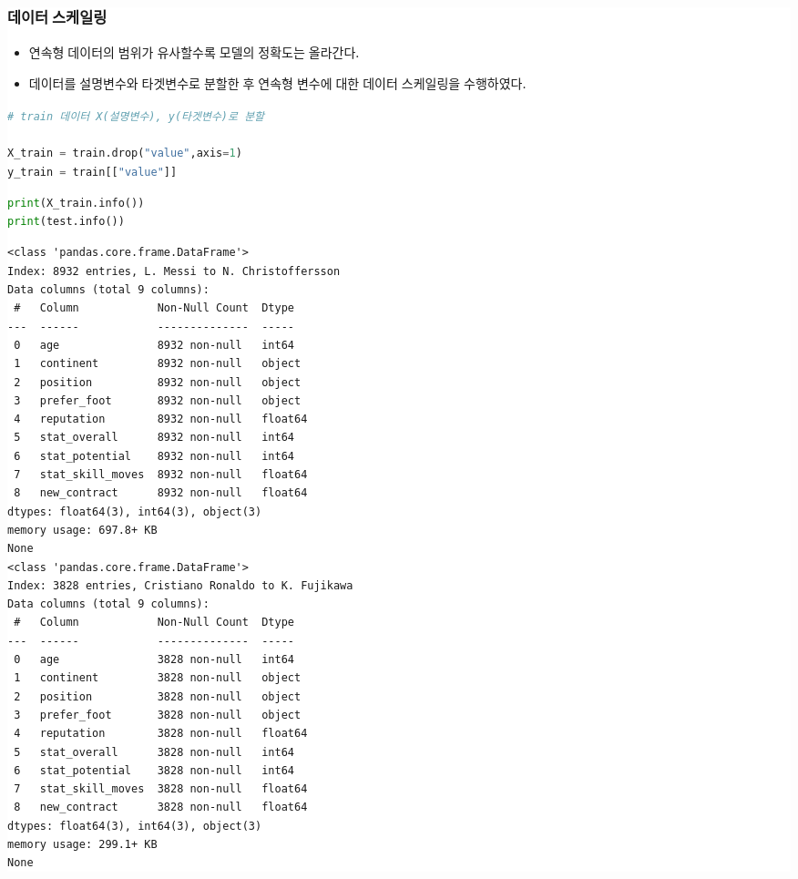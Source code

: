 ```python
```

### 데이터 스케일링 <a class="anchor" id="section_2_7"></a> 

* 연속형 데이터의 범위가 유사할수록 모델의 정확도는 올라간다.

* 데이터를 설명변수와 타겟변수로 분할한 후 연속형 변수에 대한 데이터 스케일링을 수행하였다.


```python
# train 데이터 X(설명변수), y(타겟변수)로 분할

X_train = train.drop("value",axis=1)
y_train = train[["value"]]
```


```python
print(X_train.info())
print(test.info())
```

    <class 'pandas.core.frame.DataFrame'>
    Index: 8932 entries, L. Messi to N. Christoffersson
    Data columns (total 9 columns):
     #   Column            Non-Null Count  Dtype  
    ---  ------            --------------  -----  
     0   age               8932 non-null   int64  
     1   continent         8932 non-null   object 
     2   position          8932 non-null   object 
     3   prefer_foot       8932 non-null   object 
     4   reputation        8932 non-null   float64
     5   stat_overall      8932 non-null   int64  
     6   stat_potential    8932 non-null   int64  
     7   stat_skill_moves  8932 non-null   float64
     8   new_contract      8932 non-null   float64
    dtypes: float64(3), int64(3), object(3)
    memory usage: 697.8+ KB
    None
    <class 'pandas.core.frame.DataFrame'>
    Index: 3828 entries, Cristiano Ronaldo to K. Fujikawa
    Data columns (total 9 columns):
     #   Column            Non-Null Count  Dtype  
    ---  ------            --------------  -----  
     0   age               3828 non-null   int64  
     1   continent         3828 non-null   object 
     2   position          3828 non-null   object 
     3   prefer_foot       3828 non-null   object 
     4   reputation        3828 non-null   float64
     5   stat_overall      3828 non-null   int64  
     6   stat_potential    3828 non-null   int64  
     7   stat_skill_moves  3828 non-null   float64
     8   new_contract      3828 non-null   float64
    dtypes: float64(3), int64(3), object(3)
    memory usage: 299.1+ KB
    None
